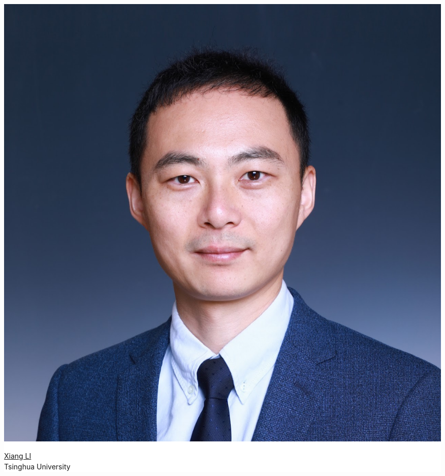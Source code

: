   </div>
  <div class="speaker">
    <img src="pics/speakers/Xiang LI.png" alt="Xiang LI" class="speaker-img">
    <!-- https://sites.google.com/view/homepageoflixiang -->
    <p><a href="#">Xiang LI</a><br>Tsinghua University</p>
  </div>
  <div class="speaker">